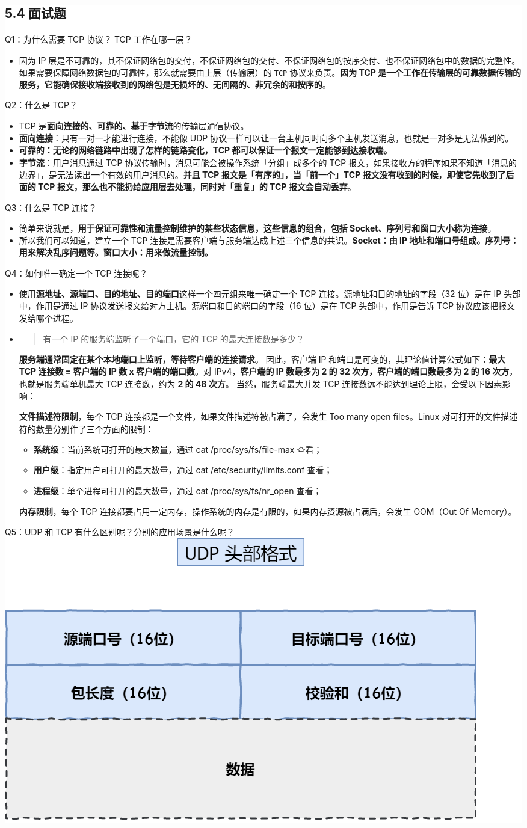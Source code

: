 ## 5.4 面试题

Q1：为什么需要 TCP 协议？ TCP 工作在哪一层？

* 因为 IP 层是不可靠的，其不保证网络包的交付，不保证网络包的交付、不保证网络包的按序交付、也不保证网络包中的数据的完整性。如果需要保障网络数据包的可靠性，那么就需要由上层（传输层）的 `TCP` 协议来负责。**因为 TCP 是一个工作在传输层的可靠数据传输的服务，它能确保接收端接收到的网络包是无损坏的、无间隔的、非冗余的和按序的**。

Q2：什么是 TCP？

* TCP 是**面向连接的、可靠的、基于字节流**的传输层通信协议。
* **面向连接**：只有一对一才能进行连接，不能像 UDP 协议一样可以让一台主机同时向多个主机发送消息，也就是一对多是无法做到的。
* **可靠的：无论的网络链路中出现了怎样的链路变化，TCP 都可以保证一个报文一定能够到达接收端。**
* **字节流**：用户消息通过 TCP 协议传输时，消息可能会被操作系统「分组」成多个的 TCP 报文，如果接收方的程序如果不知道「消息的边界」，是无法读出一个有效的用户消息的。**并且 TCP 报文是「有序的」，当「前一个」TCP 报文没有收到的时候，即使它先收到了后面的 TCP 报文，那么也不能扔给应用层去处理，同时对「重复」的 TCP 报文会自动丢弃**。

Q3：什么是 TCP 连接？

* 简单来说就是，**用于保证可靠性和流量控制维护的某些状态信息，这些信息的组合，包括 Socket、序列号和窗口大小称为连接**。
* 所以我们可以知道，建立一个 TCP 连接是需要客户端与服务端达成上述三个信息的共识。**Socket：由 IP 地址和端口号组成。序列号：用来解决乱序问题等。窗口大小：用来做流量控制。**

Q4：如何唯一确定一个 TCP 连接呢？

* 使用**源地址、源端口、目的地址、目的端口**这样一个四元组来唯一确定一个 TCP 连接。源地址和目的地址的字段（32 位）是在 IP 头部中，作用是通过 IP 协议发送报文给对方主机。源端口和目的端口的字段（16 位）是在 TCP 头部中，作用是告诉 TCP 协议应该把报文发给哪个进程。

* > 有一个 IP 的服务端监听了一个端口，它的 TCP 的最大连接数是多少？

  **服务端通常固定在某个本地端口上监听，等待客户端的连接请求**。 因此，客户端 IP 和端口是可变的，其理论值计算公式如下：**最大 TCP 连接数 = 客户端的 IP 数 x 客户端的端口数**。对 IPv4，**客户端的 IP 数最多为 2 的 32 次方，客户端的端口数最多为 2 的 16 次方**，也就是服务端单机最大 TCP 连接数，约为 **2 的 48 次方**。 当然，服务端最大并发 TCP 连接数远不能达到理论上限，会受以下因素影响：

  **文件描述符限制**，每个 TCP 连接都是一个文件，如果文件描述符被占满了，会发生 Too many open files。Linux 对可打开的文件描述符的数量分别作了三个方面的限制：

  * **系统级**：当前系统可打开的最大数量，通过 cat /proc/sys/fs/file-max 查看； 

  * **用户级**：指定用户可打开的最大数量，通过 cat /etc/security/limits.conf 查看； 

  * **进程级**：单个进程可打开的最大数量，通过 cat /proc/sys/fs/nr_open 查看；

  **内存限制**，每个 TCP 连接都要占用一定内存，操作系统的内存是有限的，如果内存资源被占满后，会发生 OOM（Out Of Memory）。

Q5：UDP 和 TCP 有什么区别呢？分别的应用场景是什么呢？
![UDP 头部格式](Image/CN/UDP头部.png)
